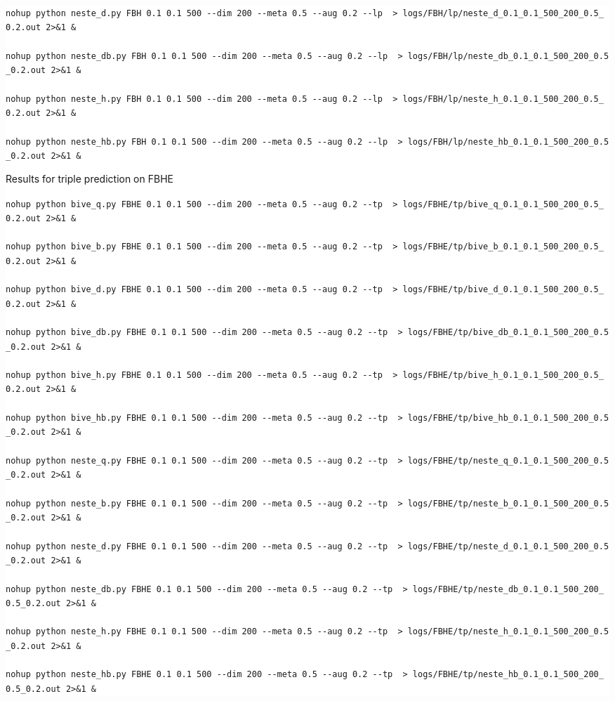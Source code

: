 ```
nohup python neste_d.py FBH 0.1 0.1 500 --dim 200 --meta 0.5 --aug 0.2 --lp  > logs/FBH/lp/neste_d_0.1_0.1_500_200_0.5_0.2.out 2>&1 &

nohup python neste_db.py FBH 0.1 0.1 500 --dim 200 --meta 0.5 --aug 0.2 --lp  > logs/FBH/lp/neste_db_0.1_0.1_500_200_0.5_0.2.out 2>&1 &

nohup python neste_h.py FBH 0.1 0.1 500 --dim 200 --meta 0.5 --aug 0.2 --lp  > logs/FBH/lp/neste_h_0.1_0.1_500_200_0.5_0.2.out 2>&1 &

nohup python neste_hb.py FBH 0.1 0.1 500 --dim 200 --meta 0.5 --aug 0.2 --lp  > logs/FBH/lp/neste_hb_0.1_0.1_500_200_0.5_0.2.out 2>&1 &
```

Results for triple prediction on FBHE

```
nohup python bive_q.py FBHE 0.1 0.1 500 --dim 200 --meta 0.5 --aug 0.2 --tp  > logs/FBHE/tp/bive_q_0.1_0.1_500_200_0.5_0.2.out 2>&1 &

nohup python bive_b.py FBHE 0.1 0.1 500 --dim 200 --meta 0.5 --aug 0.2 --tp  > logs/FBHE/tp/bive_b_0.1_0.1_500_200_0.5_0.2.out 2>&1 &

nohup python bive_d.py FBHE 0.1 0.1 500 --dim 200 --meta 0.5 --aug 0.2 --tp  > logs/FBHE/tp/bive_d_0.1_0.1_500_200_0.5_0.2.out 2>&1 &

nohup python bive_db.py FBHE 0.1 0.1 500 --dim 200 --meta 0.5 --aug 0.2 --tp  > logs/FBHE/tp/bive_db_0.1_0.1_500_200_0.5_0.2.out 2>&1 &

nohup python bive_h.py FBHE 0.1 0.1 500 --dim 200 --meta 0.5 --aug 0.2 --tp  > logs/FBHE/tp/bive_h_0.1_0.1_500_200_0.5_0.2.out 2>&1 &

nohup python bive_hb.py FBHE 0.1 0.1 500 --dim 200 --meta 0.5 --aug 0.2 --tp  > logs/FBHE/tp/bive_hb_0.1_0.1_500_200_0.5_0.2.out 2>&1 &

nohup python neste_q.py FBHE 0.1 0.1 500 --dim 200 --meta 0.5 --aug 0.2 --tp  > logs/FBHE/tp/neste_q_0.1_0.1_500_200_0.5_0.2.out 2>&1 &

nohup python neste_b.py FBHE 0.1 0.1 500 --dim 200 --meta 0.5 --aug 0.2 --tp  > logs/FBHE/tp/neste_b_0.1_0.1_500_200_0.5_0.2.out 2>&1 &

nohup python neste_d.py FBHE 0.1 0.1 500 --dim 200 --meta 0.5 --aug 0.2 --tp  > logs/FBHE/tp/neste_d_0.1_0.1_500_200_0.5_0.2.out 2>&1 &

nohup python neste_db.py FBHE 0.1 0.1 500 --dim 200 --meta 0.5 --aug 0.2 --tp  > logs/FBHE/tp/neste_db_0.1_0.1_500_200_0.5_0.2.out 2>&1 &

nohup python neste_h.py FBHE 0.1 0.1 500 --dim 200 --meta 0.5 --aug 0.2 --tp  > logs/FBHE/tp/neste_h_0.1_0.1_500_200_0.5_0.2.out 2>&1 &

nohup python neste_hb.py FBHE 0.1 0.1 500 --dim 200 --meta 0.5 --aug 0.2 --tp  > logs/FBHE/tp/neste_hb_0.1_0.1_500_200_0.5_0.2.out 2>&1 &
```
